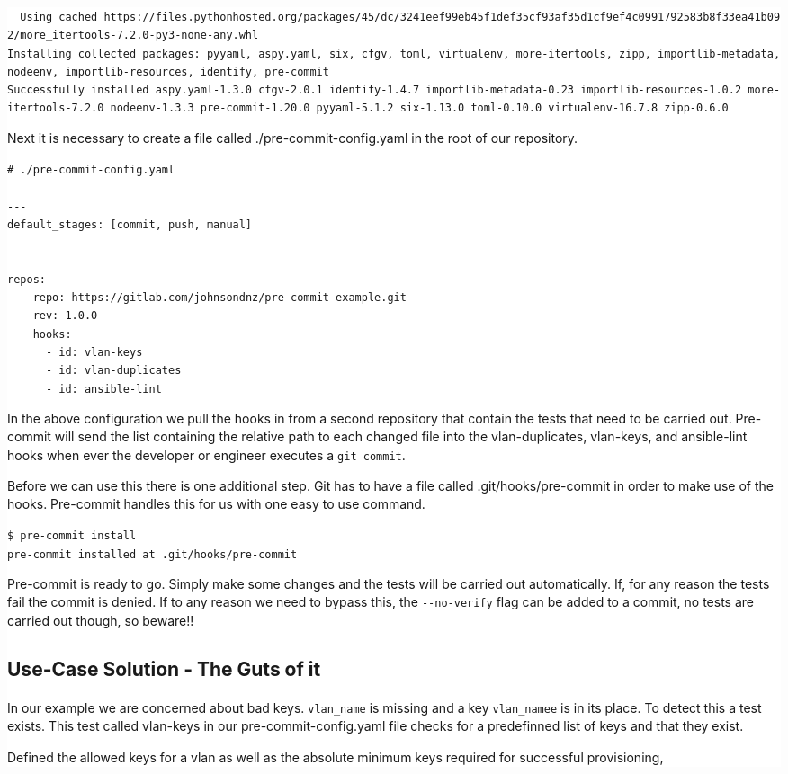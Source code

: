 ```
  Using cached https://files.pythonhosted.org/packages/45/dc/3241eef99eb45f1def35cf93af35d1cf9ef4c0991792583b8f33ea41b092/more_itertools-7.2.0-py3-none-any.whl
Installing collected packages: pyyaml, aspy.yaml, six, cfgv, toml, virtualenv, more-itertools, zipp, importlib-metadata, nodeenv, importlib-resources, identify, pre-commit
Successfully installed aspy.yaml-1.3.0 cfgv-2.0.1 identify-1.4.7 importlib-metadata-0.23 importlib-resources-1.0.2 more-itertools-7.2.0 nodeenv-1.3.3 pre-commit-1.20.0 pyyaml-5.1.2 six-1.13.0 toml-0.10.0 virtualenv-16.7.8 zipp-0.6.0
```

Next it is necessary to create a file called ./pre-commit-config.yaml in the root of our repository.

```
# ./pre-commit-config.yaml

---
default_stages: [commit, push, manual]


repos:
  - repo: https://gitlab.com/johnsondnz/pre-commit-example.git
    rev: 1.0.0
    hooks:
      - id: vlan-keys
      - id: vlan-duplicates
      - id: ansible-lint
```

In the above configuration we pull the hooks in from a second repository that contain the tests that need to be carried out. Pre-commit will send the list containing the relative path to each changed file into the vlan-duplicates, vlan-keys, and ansible-lint hooks when ever the developer or engineer executes a `git commit`.

Before we can use this there is one additional step. Git has to have a file called .git/hooks/pre-commit in order to make use of the hooks. Pre-commit handles this for us with one easy to use command.

```
$ pre-commit install
pre-commit installed at .git/hooks/pre-commit
```

Pre-commit is ready to go. Simply make some changes and the tests will be carried out automatically. If, for any reason the tests fail the commit is denied. If to any reason we need to bypass this, the `--no-verify` flag can be added to a commit, no tests are carried out though, so beware!!

## Use-Case Solution - The Guts of it
In our example we are concerned about bad keys. `vlan_name` is missing and a key `vlan_namee` is in its place. To detect this a test exists. This test called vlan-keys in our pre-commit-config.yaml file checks for a predefinned list of keys and that they exist.

Defined the allowed keys for a vlan as well as the absolute minimum keys required for successful provisioning,
